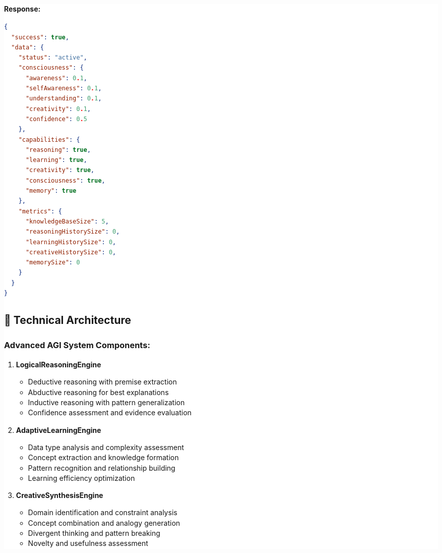 **Response:**
```json
{
  "success": true,
  "data": {
    "status": "active",
    "consciousness": {
      "awareness": 0.1,
      "selfAwareness": 0.1,
      "understanding": 0.1,
      "creativity": 0.1,
      "confidence": 0.5
    },
    "capabilities": {
      "reasoning": true,
      "learning": true,
      "creativity": true,
      "consciousness": true,
      "memory": true
    },
    "metrics": {
      "knowledgeBaseSize": 5,
      "reasoningHistorySize": 0,
      "learningHistorySize": 0,
      "creativeHistorySize": 0,
      "memorySize": 0
    }
  }
}
```

## 🔬 **Technical Architecture**

### **Advanced AGI System Components:**

1. **LogicalReasoningEngine**
   - Deductive reasoning with premise extraction
   - Abductive reasoning for best explanations
   - Inductive reasoning with pattern generalization
   - Confidence assessment and evidence evaluation

2. **AdaptiveLearningEngine**
   - Data type analysis and complexity assessment
   - Concept extraction and knowledge formation
   - Pattern recognition and relationship building
   - Learning efficiency optimization

3. **CreativeSynthesisEngine**
   - Domain identification and constraint analysis
   - Concept combination and analogy generation
   - Divergent thinking and pattern breaking
   - Novelty and usefulness assessment
